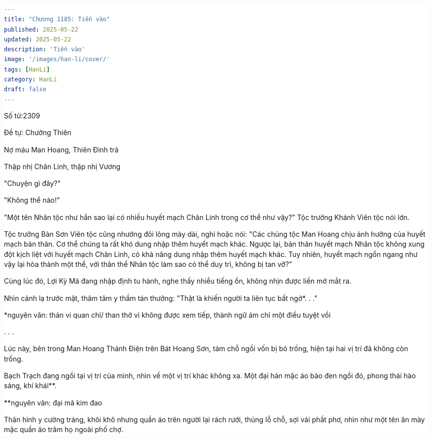 ```yaml
---
title: "Chương 1185: Tiến vào"
published: 2025-05-22
updated: 2025-05-22
description: 'Tiến vào'
image: '/images/han-li/cover/'
tags: [HanLi]
category: HanLi
draft: false
---
```


Số từ:2309  



Đề tự: Chưởng Thiên




Nợ máu Man Hoang, Thiên Đình trả

Thập nhị Chân Linh, thập nhị Vương





"Chuyện gì đây?"

"Không thể nào!"

"Một tên Nhân tộc như hắn sao lại có nhiều huyết mạch Chân Linh trong cơ thể như vậy?" Tộc trưởng Khánh Viên tộc nói lớn.

Tộc trưởng Bàn Sơn Viên tộc cũng nhướng đôi lông mày dài, nghi hoặc nói: "Các chủng tộc Man Hoang chịu ảnh hưởng của huyết mạch bản thân. Cơ thể chúng ta rất khó dung nhập thêm huyết mạch khác. Ngược lại, bản thân huyết mạch Nhân tộc không xung đột kịch liệt với huyết mạch Chân Linh, có khả năng dung nhập thêm huyết mạch khác. Tuy nhiên, huyết mạch ngổn ngang như vậy lại hòa thành một thể, với thân thể Nhân tộc làm sao có thể duy trì, không bị tan vỡ?”

Cùng lúc đó, Lợi Kỳ Mã đang nhập định tu hành, nghe thấy nhiều tiếng ồn, không nhịn được liền mở mắt ra.

Nhìn cảnh lạ trước mặt, thâm tâm y thầm tán thưởng: "Thật là khiến người ta liên tục bất ngờ*. . ."

*nguyên văn: thán vi quan chỉ/ than thở vì không được xem tiếp, thành ngữ ám chỉ một điều tuyệt vồi

. . .

Lúc này, bên trong Man Hoang Thánh Điện trên Bát Hoang Sơn, tám chỗ ngồi vốn bị bỏ trống, hiện tại hai vị trí đã không còn trống.

Bạch Trạch đang ngồi tại vị trí của mình, nhìn về một vị trí khác không xa. Một đại hán mặc áo bào đen ngồi đó, phong thái hào sảng, khí khái**.

**nguyên văn: đại mã kim đao

Thân hình y cường tráng, khôi khô nhưng quần áo trên người lại rách rưới, thủng lỗ chỗ, sợi vải phất phơ, nhìn như một tên ăn mày mặc quần áo trăm họ ngoài phố chợ.
